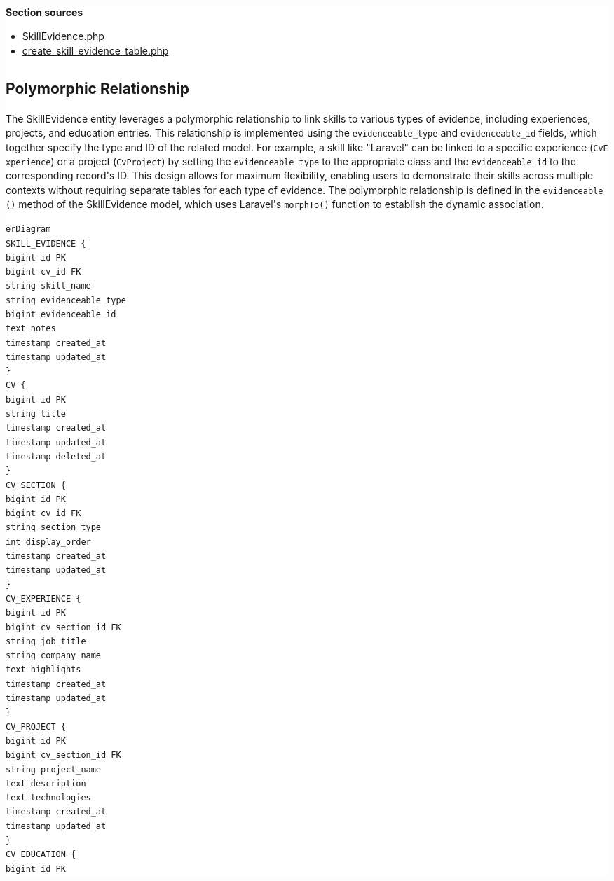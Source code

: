 **Section sources**
- [SkillEvidence.php](file://app/Models/SkillEvidence.php#L10-L18)
- [create_skill_evidence_table.php](file://database/migrations/2025_10_04_101842_create_skill_evidence_table.php#L10-L18)

## Polymorphic Relationship
The SkillEvidence entity leverages a polymorphic relationship to link skills to various types of evidence, including experiences, projects, and education entries. This relationship is implemented using the `evidenceable_type` and `evidenceable_id` fields, which together specify the type and ID of the related model. For example, a skill like "Laravel" can be linked to a specific experience (`CvExperience`) or a project (`CvProject`) by setting the `evidenceable_type` to the appropriate class and the `evidenceable_id` to the corresponding record's ID. This design allows for maximum flexibility, enabling users to demonstrate their skills across multiple contexts without requiring separate tables for each type of evidence. The polymorphic relationship is defined in the `evidenceable()` method of the SkillEvidence model, which uses Laravel's `morphTo()` function to establish the dynamic association.

```mermaid
erDiagram
SKILL_EVIDENCE {
bigint id PK
bigint cv_id FK
string skill_name
string evidenceable_type
bigint evidenceable_id
text notes
timestamp created_at
timestamp updated_at
}
CV {
bigint id PK
string title
timestamp created_at
timestamp updated_at
timestamp deleted_at
}
CV_SECTION {
bigint id PK
bigint cv_id FK
string section_type
int display_order
timestamp created_at
timestamp updated_at
}
CV_EXPERIENCE {
bigint id PK
bigint cv_section_id FK
string job_title
string company_name
text highlights
timestamp created_at
timestamp updated_at
}
CV_PROJECT {
bigint id PK
bigint cv_section_id FK
string project_name
text description
text technologies
timestamp created_at
timestamp updated_at
}
CV_EDUCATION {
bigint id PK
```